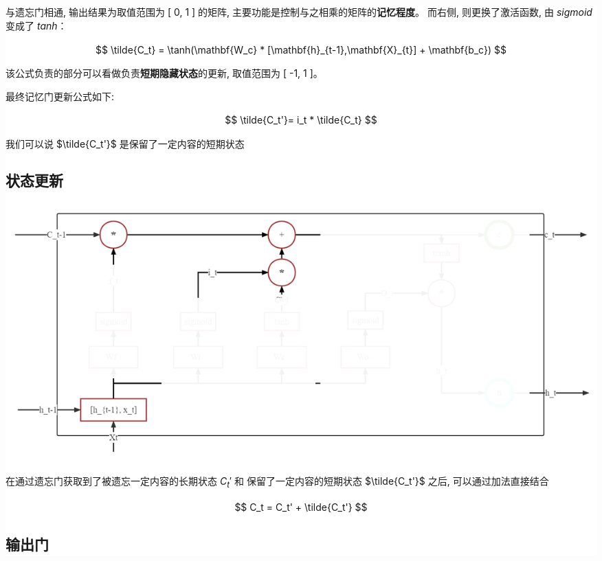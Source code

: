与遗忘门相通, 输出结果为取值范围为 [ 0, 1 ] 的矩阵, 主要功能是控制与之相乘的矩阵的**记忆程度**。
而右侧, 则更换了激活函数, 由 $sigmoid$ 变成了 $tanh$：

$$
\tilde{C_t} = \tanh(\mathbf{W_c} * [\mathbf{h}_{t-1},\mathbf{X}_{t}]  + \mathbf{b_c})
$$

该公式负责的部分可以看做负责**短期隐藏状态**的更新, 取值范围为 [ -1, 1 ]。

最终记忆门更新公式如下:

$$
\tilde{C_t'}=  i_t * \tilde{C_t}
$$

我们可以说 $\tilde{C_t'}$ 是保留了一定内容的短期状态

## 状态更新

![LSTM-状态更新](/static/images/2023-05-17/LSTM-update.jpg)

在通过遗忘门获取到了被遗忘一定内容的长期状态 $C_t'$ 和 保留了一定内容的短期状态 $\tilde{C_t'}$ 之后, 可以通过加法直接结合

$$
C_t =  C_t' + \tilde{C_t'}
$$

## 输出门

